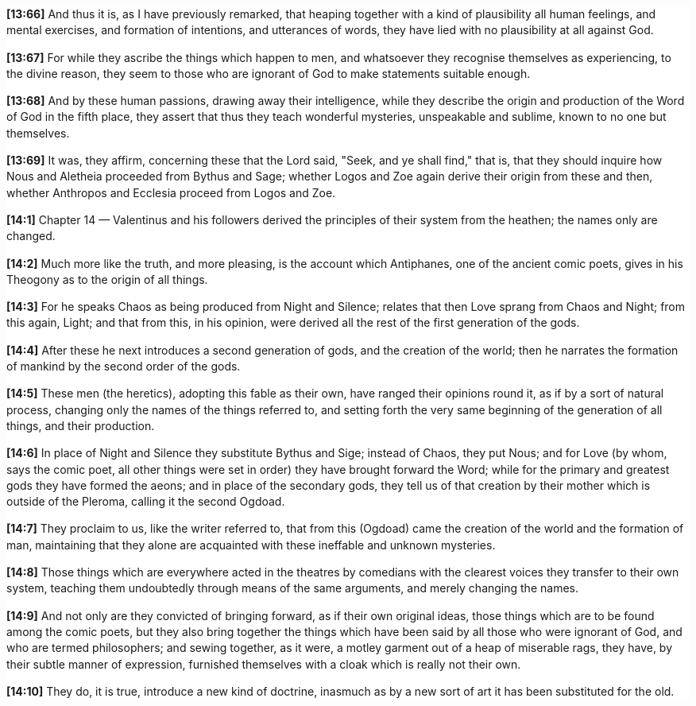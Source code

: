 **[13:66]** And thus it is, as I have previously remarked, that heaping together with a kind of plausibility all human feelings, and mental exercises, and formation of intentions, and utterances of words, they have lied with no plausibility at all against God.

**[13:67]** For while they ascribe the things which happen to men, and whatsoever they recognise themselves as experiencing, to the divine reason, they seem to those who are ignorant of God to make statements suitable enough.

**[13:68]** And by these human passions, drawing away their intelligence, while they describe the origin and production of the Word of God in the fifth place, they assert that thus they teach wonderful mysteries, unspeakable and sublime, known to no one but themselves.

**[13:69]** It was, they affirm, concerning these that the Lord said, "Seek, and ye shall find," that is, that they should inquire how Nous and Aletheia proceeded from Bythus and Sage; whether Logos and Zoe again derive their origin from these and then, whether Anthropos and Ecclesia proceed from Logos and Zoe.

**[14:1]** Chapter 14 — Valentinus and his followers derived the principles of their system from the heathen; the names only are changed.

**[14:2]** Much more like the truth, and more pleasing, is the account which Antiphanes, one of the ancient comic poets, gives in his Theogony as to the origin of all things.

**[14:3]** For he speaks Chaos as being produced from Night and Silence; relates that then Love sprang from Chaos and Night; from this again, Light; and that from this, in his opinion, were derived all the rest of the first generation of the gods.

**[14:4]** After these he next introduces a second generation of gods, and the creation of the world; then he narrates the formation of mankind by the second order of the gods.

**[14:5]** These men (the heretics), adopting this fable as their own, have ranged their opinions round it, as if by a sort of natural process, changing only the names of the things referred to, and setting forth the very same beginning of the generation of all things, and their production.

**[14:6]** In place of Night and Silence they substitute Bythus and Sige; instead of Chaos, they put Nous; and for Love (by whom, says the comic poet, all other things were set in order) they have brought forward the Word; while for the primary and greatest gods they have formed the aeons; and in place of the secondary gods, they tell us of that creation by their mother which is outside of the Pleroma, calling it the second Ogdoad.

**[14:7]** They proclaim to us, like the writer referred to, that from this (Ogdoad) came the creation of the world and the formation of man, maintaining that they alone are acquainted with these ineffable and unknown mysteries.

**[14:8]** Those things which are everywhere acted in the theatres by comedians with the clearest voices they transfer to their own system, teaching them undoubtedly through means of the same arguments, and merely changing the names.

**[14:9]** And not only are they convicted of bringing forward, as if their own original ideas, those things which are to be found among the comic poets, but they also bring together the things which have been said by all those who were ignorant of God, and who are termed philosophers; and sewing together, as it were, a motley garment out of a heap of miserable rags, they have, by their subtle manner of expression, furnished themselves with a cloak which is really not their own.

**[14:10]** They do, it is true, introduce a new kind of doctrine, inasmuch as by a new sort of art it has been substituted for the old.
